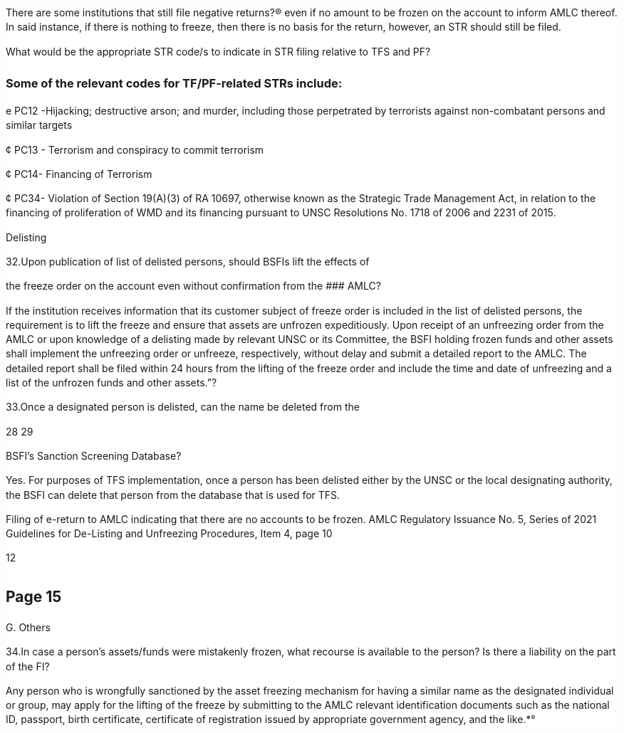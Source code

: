 There are some institutions that still file negative returns?® even if no amount to be frozen on the account to inform AMLC thereof. In said instance, if there is nothing to freeze, then there is no basis for the return, however, an STR should still be filed.

What would be the appropriate STR code/s to indicate in STR filing relative to TFS and PF?

### Some of the relevant codes for TF/PF-related STRs include:

e PC12 -Hijacking; destructive arson; and murder, including those perpetrated by terrorists against non-combatant persons and similar targets

¢ PC13 - Terrorism and conspiracy to commit terrorism

¢ PC14- Financing of Terrorism

¢ PC34- Violation of Section 19(A)(3) of RA 10697, otherwise known as the Strategic Trade Management Act, in relation to the financing of proliferation of WMD and its financing pursuant to UNSC Resolutions No. 1718 of 2006 and 2231 of 2015.

Delisting

32.Upon publication of list of delisted persons, should BSFIs lift the effects of

the freeze order on the account even without confirmation from the ### AMLC?

If the institution receives information that its customer subject of freeze order is included in the list of delisted persons, the requirement is to lift the freeze and ensure that assets are unfrozen expeditiously. Upon receipt of an unfreezing order from the AMLC or upon knowledge of a delisting made by relevant UNSC or its Committee, the BSFI holding frozen funds and other assets shall implement the unfreezing order or unfreeze, respectively, without delay and submit a detailed report to the AMLC. The detailed report shall be filed within 24 hours from the lifting of the freeze order and include the time and date of unfreezing and a list of the unfrozen funds and other assets.”?

33.Once a designated person is delisted, can the name be deleted from the

28 29

BSFI’s Sanction Screening Database?

Yes. For purposes of TFS implementation, once a person has been delisted either by the UNSC or the local designating authority, the BSFI can delete that person from the database that is used for TFS.

Filing of e-return to AMLC indicating that there are no accounts to be frozen. AMLC Regulatory Issuance No. 5, Series of 2021 Guidelines for De-Listing and Unfreezing Procedures, Item 4, page 10

12

## Page 15

G. Others

34.In case a person’s assets/funds were mistakenly frozen, what recourse is available to the person? Is there a liability on the part of the FI?

Any person who is wrongfully sanctioned by the asset freezing mechanism for having a similar name as the designated individual or group, may apply for the lifting of the freeze by submitting to the AMLC relevant identification documents such as the national ID, passport, birth certificate, certificate of registration issued by appropriate government agency, and the like.*°
